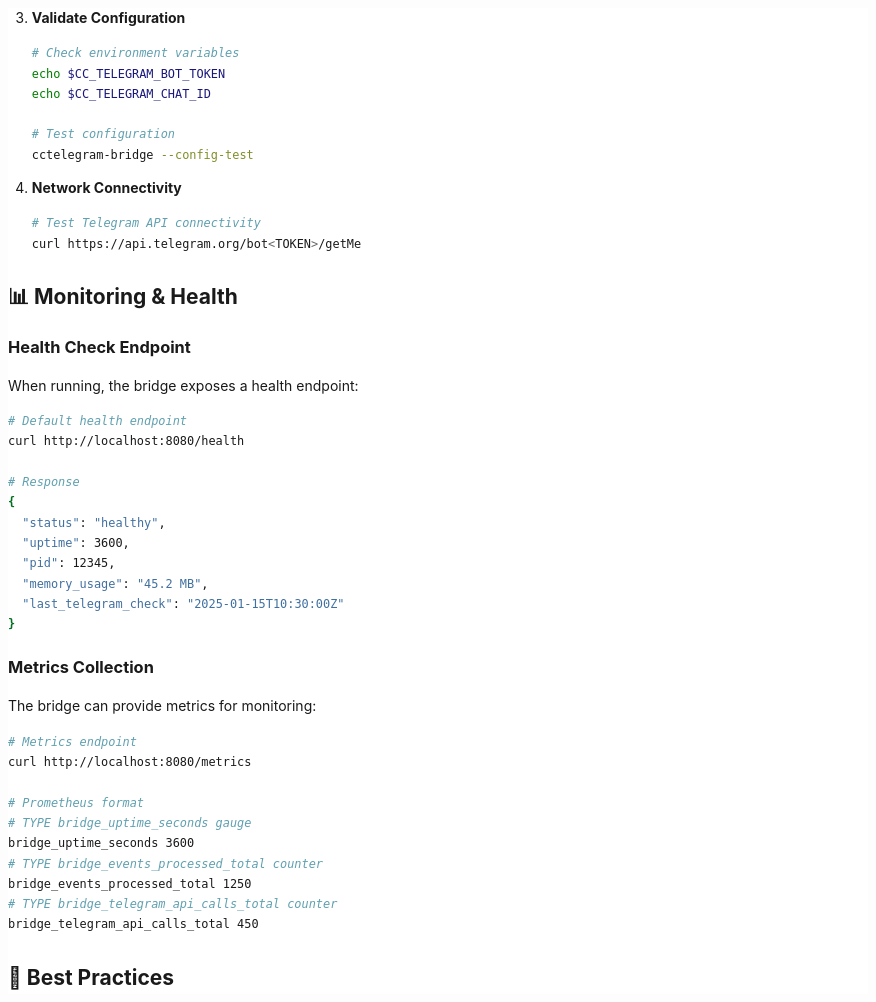 3. **Validate Configuration**
   ```bash
   # Check environment variables
   echo $CC_TELEGRAM_BOT_TOKEN
   echo $CC_TELEGRAM_CHAT_ID
   
   # Test configuration
   cctelegram-bridge --config-test
   ```

4. **Network Connectivity**
   ```bash
   # Test Telegram API connectivity
   curl https://api.telegram.org/bot<TOKEN>/getMe
   ```

## 📊 Monitoring & Health

### Health Check Endpoint
When running, the bridge exposes a health endpoint:

```bash
# Default health endpoint
curl http://localhost:8080/health

# Response
{
  "status": "healthy",
  "uptime": 3600,
  "pid": 12345,
  "memory_usage": "45.2 MB",
  "last_telegram_check": "2025-01-15T10:30:00Z"
}
```

### Metrics Collection
The bridge can provide metrics for monitoring:

```bash
# Metrics endpoint
curl http://localhost:8080/metrics

# Prometheus format
# TYPE bridge_uptime_seconds gauge
bridge_uptime_seconds 3600
# TYPE bridge_events_processed_total counter  
bridge_events_processed_total 1250
# TYPE bridge_telegram_api_calls_total counter
bridge_telegram_api_calls_total 450
```

## 🎯 Best Practices

